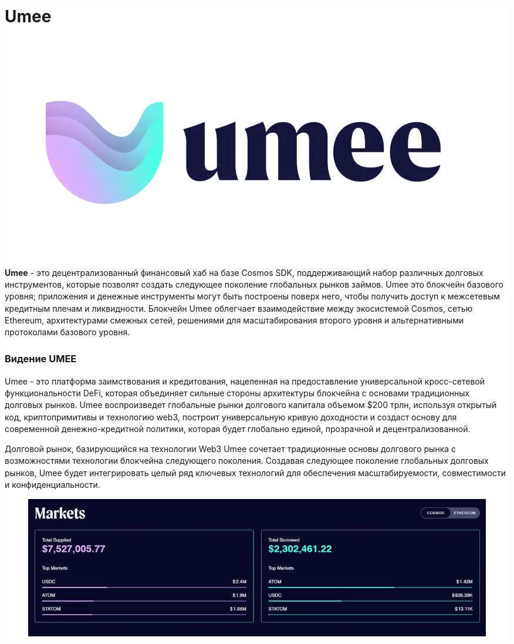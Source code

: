 # Umee

<figure><img src="../.gitbook/assets/image (14) (1).png" alt=""><figcaption></figcaption></figure>

**Umee** - это децентрализованный финансовый хаб на базе Cosmos SDK, поддерживающий набор различных долговых инструментов, которые позволят создать следующее поколение глобальных рынков займов. Umee это блокчейн базового уровня; приложения и денежные инструменты могут быть построены поверх него, чтобы получить доступ к межсетевым кредитным плечам и ликвидности. Блокчейн Umee облегчает взаимодействие между экосистемой Cosmos, сетью Ethereum, архитектурами смежных сетей, решениями для масштабирования второго уровня и альтернативными протоколами базового уровня.

### Видение UMEE

Umee - это платформа заимствования и кредитования, нацеленная на предоставление универсальной кросс-сетевой функциональности DeFi, которая объединяет сильные стороны архитектуры блокчейна с основами традиционных долговых рынков. Umee воспроизведет глобальные рынки долгового капитала объемом $200 трлн, используя открытый код, криптопримитивы и технологию web3, построит универсальную кривую доходности и создаст основу для современной денежно-кредитной политики, которая будет глобально единой, прозрачной и децентрализованной.

Долговой рынок, базирующийся на технологии Web3 Umee сочетает традиционные основы долгового рынка с возможностями технологии блокчейна следующего поколения. Создавая следующее поколение глобальных долговых рынков, Umee будет интегрировать целый ряд ключевых технологий для обеспечения масштабируемости, совместимости и конфиденциальности.

<figure><img src="../.gitbook/assets/image (6) (2).png" alt=""><figcaption></figcaption></figure>
